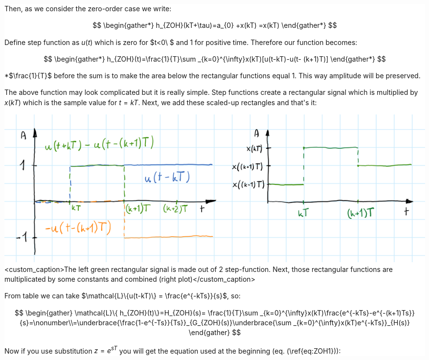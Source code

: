 Then, as we consider the zero-order case we write:

$$
\begin{gather*}
h_{ZOH}(kT+\tau)=a_{0} +x(kT) =x(kT)
\end{gather*}
$$

Define step function as $u(t)$ which is zero for $t<0\ $ and 1 for positive time. Therefore our function becomes:

$$
\begin{gather*}
h_{ZOH}(t)=\frac{1}{T}\sum _{k=0}^{\infty}x(kT)[u(t-kT)-u(t- (k+1)T)]
\end{gather*}
$$

\*$\frac{1}{T}$ before the sum is to make the area below the rectangular functions equal 1. This way amplitude will be preserved.

The above function may look complicated but it is really simple. Step functions create a rectangular signal which is multiplied by $x(kT)$ which is the sample value for $t=kT$. Next, we add these scaled-up rectangles and that's it:

[![image](images/Zrzut%20ekranu%202022-12-09%20010443.png)](images/Zrzut%20ekranu%202022-12-09%20010443.png)
<custom_caption>The left green rectangular signal is made out of 2 step-function. Next, those rectangular functions are multiplicated by some constants and combined (right plot)</custom_caption>

From table we can take $\mathcal{L}\{u(t-kT)\} = \frac{e^{-kTs}}{s}$, so:

$$
\begin{gather}
\mathcal{L}\{ h_{ZOH}(t)\}=H_{ZOH}(s)= \frac{1}{T}\sum _{k=0}^{\infty}x(kT)\frac{e^{-kTs}-e^{-(k+1)Ts}}{s}=\nonumber\\=\underbrace{\frac{1-e^{-Ts}}{Ts}}_{G_{ZOH}(s)}\underbrace{\sum _{k=0}^{\infty}x(kT)e^{-kTs}}_{H(s)}
\end{gather}
$$

Now if you use substitution $z=e^{sT}$ you will get the equation used at the beginning (eq. (\ref{eq:ZOH1})):
